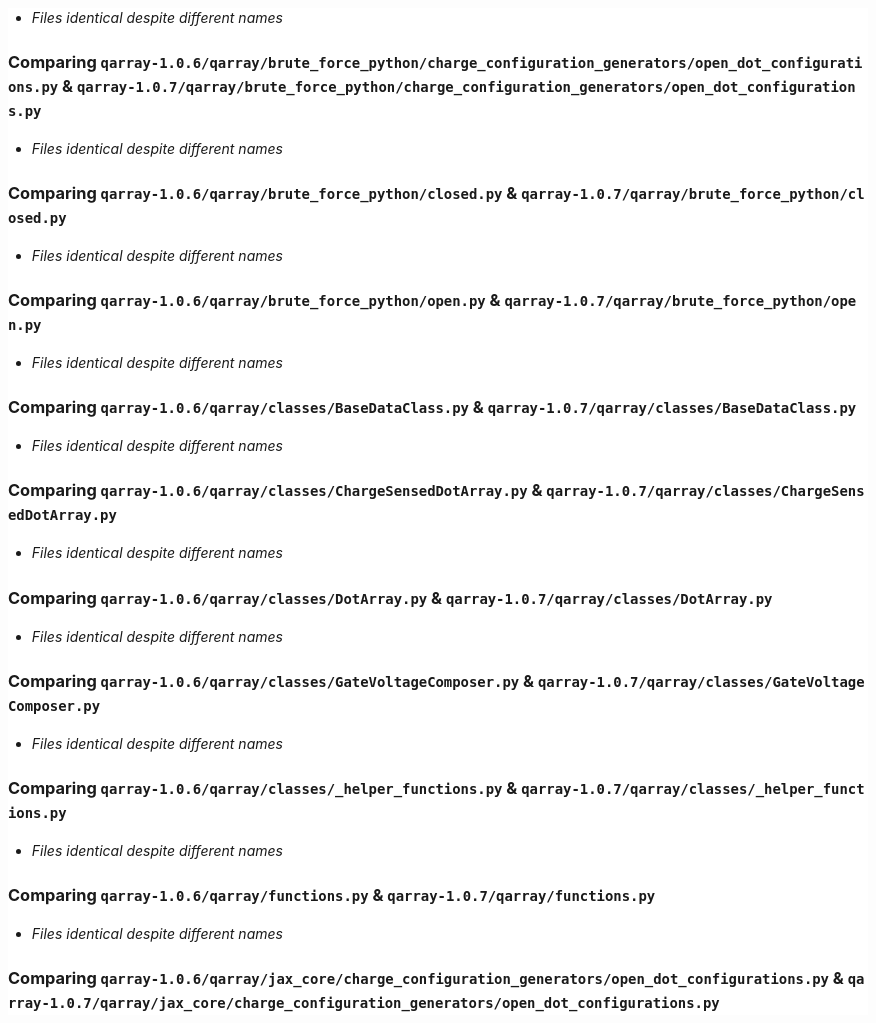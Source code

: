  * *Files identical despite different names*

### Comparing `qarray-1.0.6/qarray/brute_force_python/charge_configuration_generators/open_dot_configurations.py` & `qarray-1.0.7/qarray/brute_force_python/charge_configuration_generators/open_dot_configurations.py`

 * *Files identical despite different names*

### Comparing `qarray-1.0.6/qarray/brute_force_python/closed.py` & `qarray-1.0.7/qarray/brute_force_python/closed.py`

 * *Files identical despite different names*

### Comparing `qarray-1.0.6/qarray/brute_force_python/open.py` & `qarray-1.0.7/qarray/brute_force_python/open.py`

 * *Files identical despite different names*

### Comparing `qarray-1.0.6/qarray/classes/BaseDataClass.py` & `qarray-1.0.7/qarray/classes/BaseDataClass.py`

 * *Files identical despite different names*

### Comparing `qarray-1.0.6/qarray/classes/ChargeSensedDotArray.py` & `qarray-1.0.7/qarray/classes/ChargeSensedDotArray.py`

 * *Files identical despite different names*

### Comparing `qarray-1.0.6/qarray/classes/DotArray.py` & `qarray-1.0.7/qarray/classes/DotArray.py`

 * *Files identical despite different names*

### Comparing `qarray-1.0.6/qarray/classes/GateVoltageComposer.py` & `qarray-1.0.7/qarray/classes/GateVoltageComposer.py`

 * *Files identical despite different names*

### Comparing `qarray-1.0.6/qarray/classes/_helper_functions.py` & `qarray-1.0.7/qarray/classes/_helper_functions.py`

 * *Files identical despite different names*

### Comparing `qarray-1.0.6/qarray/functions.py` & `qarray-1.0.7/qarray/functions.py`

 * *Files identical despite different names*

### Comparing `qarray-1.0.6/qarray/jax_core/charge_configuration_generators/open_dot_configurations.py` & `qarray-1.0.7/qarray/jax_core/charge_configuration_generators/open_dot_configurations.py`
